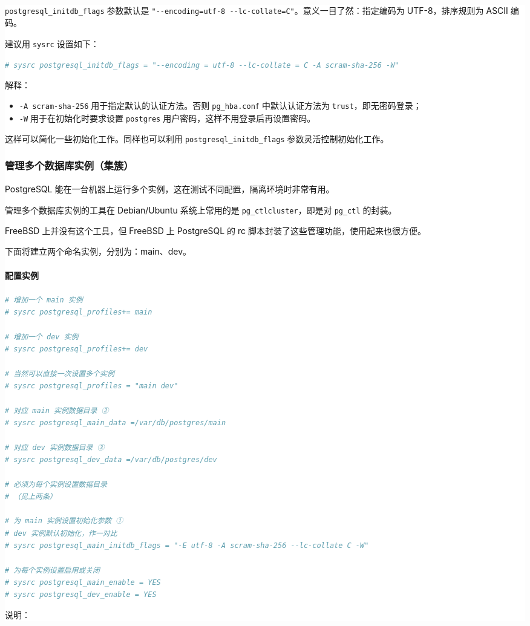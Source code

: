 `postgresql_initdb_flags` 参数默认是 `"--encoding=utf-8 --lc-collate=C"`。意义一目了然：指定编码为 UTF-8，排序规则为 ASCII 编码。

建议用 `sysrc` 设置如下：

```sh
# sysrc postgresql_initdb_flags = "--encoding = utf-8 --lc-collate = C -A scram-sha-256 -W"
```

解释：

- `-A scram-sha-256` 用于指定默认的认证方法。否则 `pg_hba.conf` 中默认认证方法为 `trust`，即无密码登录；
- `-W` 用于在初始化时要求设置 `postgres` 用户密码，这样不用登录后再设置密码。

这样可以简化一些初始化工作。同样也可以利用 `postgresql_initdb_flags` 参数灵活控制初始化工作。

### 管理多个数据库实例（集簇）

PostgreSQL 能在一台机器上运行多个实例，这在测试不同配置，隔离环境时非常有用。

管理多个数据库实例的工具在 Debian/Ubuntu 系统上常用的是 `pg_ctlcluster`，即是对 `pg_ctl` 的封装。

FreeBSD 上并没有这个工具，但 FreeBSD 上 PostgreSQL 的 rc 脚本封装了这些管理功能，使用起来也很方便。

下面将建立两个命名实例，分别为：main、dev。

#### 配置实例

```sh
# 增加一个 main 实例
# sysrc postgresql_profiles+= main  

# 增加一个 dev 实例  
# sysrc postgresql_profiles+= dev  

# 当然可以直接一次设置多个实例  
# sysrc postgresql_profiles = "main dev"  

# 对应 main 实例数据目录 ②
# sysrc postgresql_main_data =/var/db/postgres/main  

# 对应 dev 实例数据目录 ③ 
# sysrc postgresql_dev_data =/var/db/postgres/dev  

# 必须为每个实例设置数据目录  
# （见上两条）  

# 为 main 实例设置初始化参数 ①
# dev 实例默认初始化，作一对比  
# sysrc postgresql_main_initdb_flags = "-E utf-8 -A scram-sha-256 --lc-collate C -W"  

# 为每个实例设置启用或关闭  
# sysrc postgresql_main_enable = YES  
# sysrc postgresql_dev_enable = YES  
```

说明：
